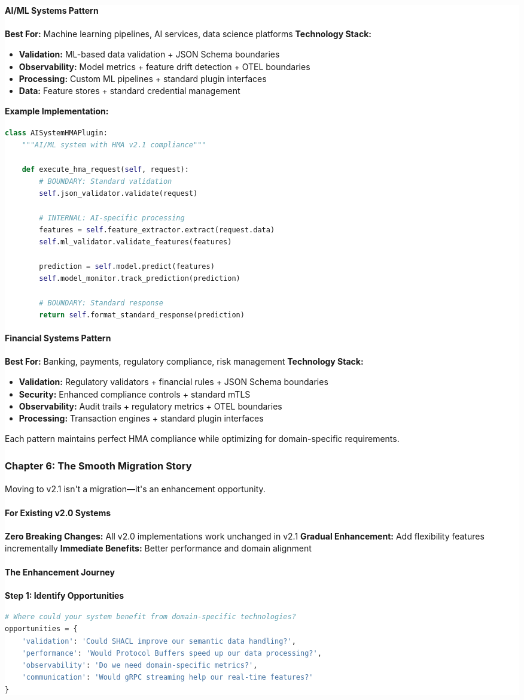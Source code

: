 #### AI/ML Systems Pattern
**Best For:** Machine learning pipelines, AI services, data science platforms
**Technology Stack:**
- **Validation:** ML-based data validation + JSON Schema boundaries
- **Observability:** Model metrics + feature drift detection + OTEL boundaries
- **Processing:** Custom ML pipelines + standard plugin interfaces
- **Data:** Feature stores + standard credential management

**Example Implementation:**
```python
class AISystemHMAPlugin:
    """AI/ML system with HMA v2.1 compliance"""
    
    def execute_hma_request(self, request):
        # BOUNDARY: Standard validation
        self.json_validator.validate(request)
        
        # INTERNAL: AI-specific processing
        features = self.feature_extractor.extract(request.data)
        self.ml_validator.validate_features(features)
        
        prediction = self.model.predict(features)
        self.model_monitor.track_prediction(prediction)
        
        # BOUNDARY: Standard response
        return self.format_standard_response(prediction)
```

#### Financial Systems Pattern
**Best For:** Banking, payments, regulatory compliance, risk management
**Technology Stack:**
- **Validation:** Regulatory validators + financial rules + JSON Schema boundaries
- **Security:** Enhanced compliance controls + standard mTLS
- **Observability:** Audit trails + regulatory metrics + OTEL boundaries
- **Processing:** Transaction engines + standard plugin interfaces

Each pattern maintains perfect HMA compliance while optimizing for domain-specific requirements.

### Chapter 6: The Smooth Migration Story

Moving to v2.1 isn't a migration—it's an enhancement opportunity.

#### For Existing v2.0 Systems
**Zero Breaking Changes:** All v2.0 implementations work unchanged in v2.1
**Gradual Enhancement:** Add flexibility features incrementally
**Immediate Benefits:** Better performance and domain alignment

#### The Enhancement Journey
**Step 1: Identify Opportunities**
```python
# Where could your system benefit from domain-specific technologies?
opportunities = {
    'validation': 'Could SHACL improve our semantic data handling?',
    'performance': 'Would Protocol Buffers speed up our data processing?',
    'observability': 'Do we need domain-specific metrics?',
    'communication': 'Would gRPC streaming help our real-time features?'
}
```
